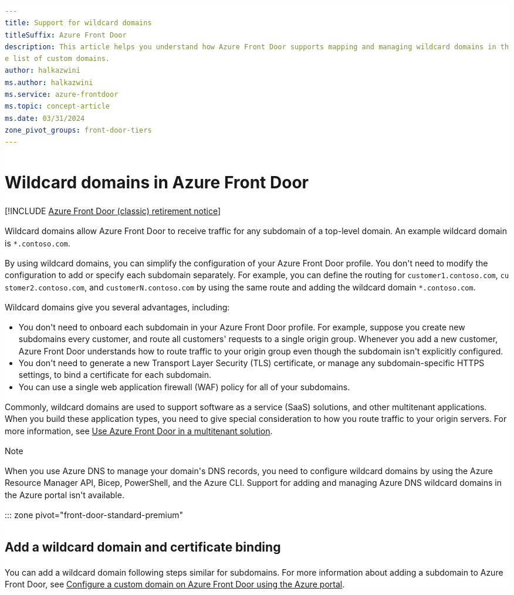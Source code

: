 ```yaml
---
title: Support for wildcard domains
titleSuffix: Azure Front Door
description: This article helps you understand how Azure Front Door supports mapping and managing wildcard domains in the list of custom domains.
author: halkazwini
ms.author: halkazwini
ms.service: azure-frontdoor
ms.topic: concept-article
ms.date: 03/31/2024
zone_pivot_groups: front-door-tiers
---
```


# Wildcard domains in Azure Front Door

[!INCLUDE [Azure Front Door (classic) retirement notice](../../includes/front-door-classic-retirement.md)]

Wildcard domains allow Azure Front Door to receive traffic for any subdomain of a top-level domain. An example wildcard domain is `*.contoso.com`.

By using wildcard domains, you can simplify the configuration of your Azure Front Door profile. You don't need to modify the configuration to add or specify each subdomain separately. For example, you can define the routing for `customer1.contoso.com`, `customer2.contoso.com`, and `customerN.contoso.com` by using the same route and adding the wildcard domain `*.contoso.com`.

Wildcard domains give you several advantages, including:

- You don't need to onboard each subdomain in your Azure Front Door profile. For example, suppose you create new subdomains every customer, and route all customers' requests to a single origin group. Whenever you add a new customer, Azure Front Door understands how to route traffic to your origin group even though the subdomain isn't explicitly configured.
- You don't need to generate a new Transport Layer Security (TLS) certificate, or manage any subdomain-specific HTTPS settings, to bind a certificate for each subdomain.
- You can use a single web application firewall (WAF) policy for all of your subdomains.

Commonly, wildcard domains are used to support software as a service (SaaS) solutions, and other multitenant applications. When you build these application types, you need to give special consideration to how you route traffic to your origin servers. For more information, see [Use Azure Front Door in a multitenant solution](/azure/architecture/guide/multitenant/service/front-door).

> [!NOTE]
> When you use Azure DNS to manage your domain's DNS records, you need to configure wildcard domains by using the Azure Resource Manager API, Bicep, PowerShell, and the Azure CLI. Support for adding and managing Azure DNS wildcard domains in the Azure portal isn't available.

::: zone pivot="front-door-standard-premium"

## Add a wildcard domain and certificate binding

You can add a wildcard domain following steps similar for subdomains. For more information about adding a subdomain to Azure Front Door, see [Configure a custom domain on Azure Front Door using the Azure portal](standard-premium/how-to-add-custom-domain.md).
